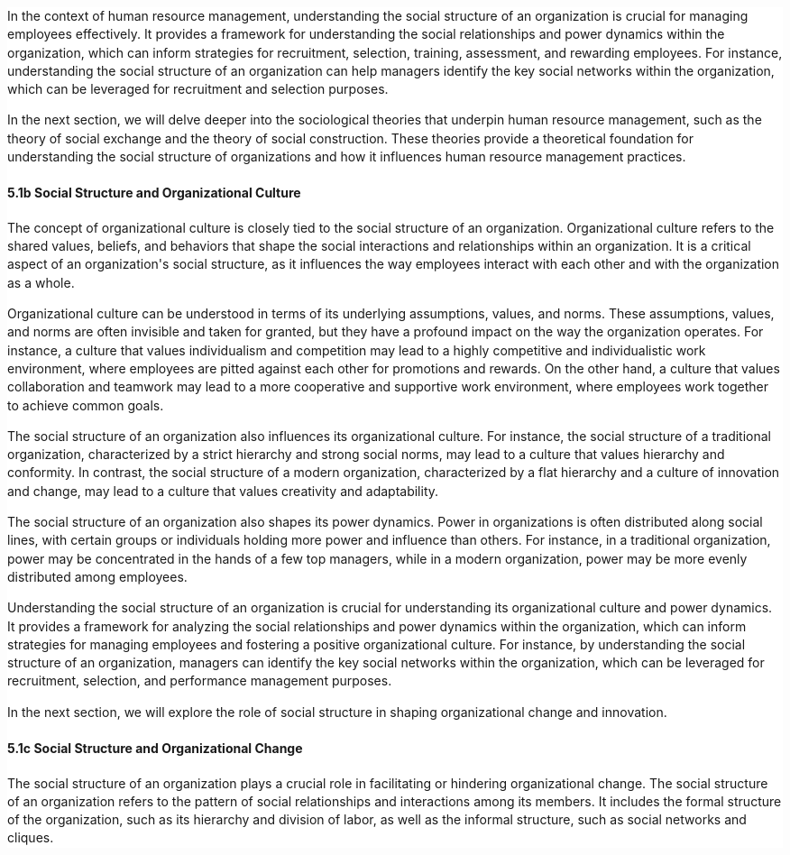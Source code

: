 In the context of human resource management, understanding the social structure of an organization is crucial for managing employees effectively. It provides a framework for understanding the social relationships and power dynamics within the organization, which can inform strategies for recruitment, selection, training, assessment, and rewarding employees. For instance, understanding the social structure of an organization can help managers identify the key social networks within the organization, which can be leveraged for recruitment and selection purposes.

In the next section, we will delve deeper into the sociological theories that underpin human resource management, such as the theory of social exchange and the theory of social construction. These theories provide a theoretical foundation for understanding the social structure of organizations and how it influences human resource management practices.

#### 5.1b Social Structure and Organizational Culture

The concept of organizational culture is closely tied to the social structure of an organization. Organizational culture refers to the shared values, beliefs, and behaviors that shape the social interactions and relationships within an organization. It is a critical aspect of an organization's social structure, as it influences the way employees interact with each other and with the organization as a whole.

Organizational culture can be understood in terms of its underlying assumptions, values, and norms. These assumptions, values, and norms are often invisible and taken for granted, but they have a profound impact on the way the organization operates. For instance, a culture that values individualism and competition may lead to a highly competitive and individualistic work environment, where employees are pitted against each other for promotions and rewards. On the other hand, a culture that values collaboration and teamwork may lead to a more cooperative and supportive work environment, where employees work together to achieve common goals.

The social structure of an organization also influences its organizational culture. For instance, the social structure of a traditional organization, characterized by a strict hierarchy and strong social norms, may lead to a culture that values hierarchy and conformity. In contrast, the social structure of a modern organization, characterized by a flat hierarchy and a culture of innovation and change, may lead to a culture that values creativity and adaptability.

The social structure of an organization also shapes its power dynamics. Power in organizations is often distributed along social lines, with certain groups or individuals holding more power and influence than others. For instance, in a traditional organization, power may be concentrated in the hands of a few top managers, while in a modern organization, power may be more evenly distributed among employees.

Understanding the social structure of an organization is crucial for understanding its organizational culture and power dynamics. It provides a framework for analyzing the social relationships and power dynamics within the organization, which can inform strategies for managing employees and fostering a positive organizational culture. For instance, by understanding the social structure of an organization, managers can identify the key social networks within the organization, which can be leveraged for recruitment, selection, and performance management purposes.

In the next section, we will explore the role of social structure in shaping organizational change and innovation.

#### 5.1c Social Structure and Organizational Change

The social structure of an organization plays a crucial role in facilitating or hindering organizational change. The social structure of an organization refers to the pattern of social relationships and interactions among its members. It includes the formal structure of the organization, such as its hierarchy and division of labor, as well as the informal structure, such as social networks and cliques.
